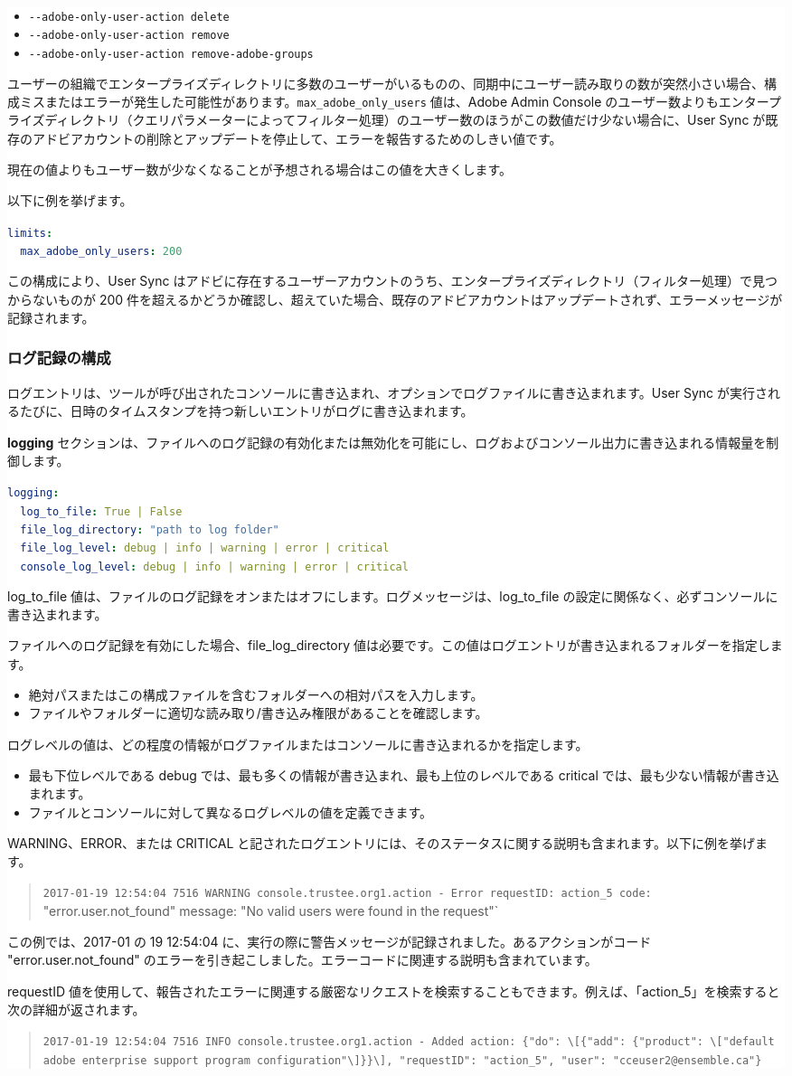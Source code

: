- `--adobe-only-user-action delete`
- `--adobe-only-user-action remove`
- `--adobe-only-user-action remove-adobe-groups`

ユーザーの組織でエンタープライズディレクトリに多数のユーザーがいるものの、同期中にユーザー読み取りの数が突然小さい場合、構成ミスまたはエラーが発生した可能性があります。`max_adobe_only_users` 値は、Adobe Admin Console のユーザー数よりもエンタープライズディレクトリ（クエリパラメーターによってフィルター処理）のユーザー数のほうがこの数値だけ少ない場合に、User Sync が既存のアドビアカウントの削除とアップデートを停止して、エラーを報告するためのしきい値です。

現在の値よりもユーザー数が少なくなることが予想される場合はこの値を大きくします。

以下に例を挙げます。

```YAML
limits:
  max_adobe_only_users: 200
```

この構成により、User Sync はアドビに存在するユーザーアカウントのうち、エンタープライズディレクトリ（フィルター処理）で見つからないものが 200 件を超えるかどうか確認し、超えていた場合、既存のアドビアカウントはアップデートされず、エラーメッセージが記録されます。

###  ログ記録の構成

ログエントリは、ツールが呼び出されたコンソールに書き込まれ、オプションでログファイルに書き込まれます。User Sync が実行されるたびに、日時のタイムスタンプを持つ新しいエントリがログに書き込まれます。

**logging** セクションは、ファイルへのログ記録の有効化または無効化を可能にし、ログおよびコンソール出力に書き込まれる情報量を制御します。

```YAML
logging:
  log_to_file: True | False
  file_log_directory: "path to log folder"
  file_log_level: debug | info | warning | error | critical
  console_log_level: debug | info | warning | error | critical
```

log_to_file 値は、ファイルのログ記録をオンまたはオフにします。ログメッセージは、log_to_file の設定に関係なく、必ずコンソールに書き込まれます。

ファイルへのログ記録を有効にした場合、file_log_directory 値は必要です。この値はログエントリが書き込まれるフォルダーを指定します。

- 絶対パスまたはこの構成ファイルを含むフォルダーへの相対パスを入力します。
- ファイルやフォルダーに適切な読み取り/書き込み権限があることを確認します。

ログレベルの値は、どの程度の情報がログファイルまたはコンソールに書き込まれるかを指定します。

- 最も下位レベルである debug では、最も多くの情報が書き込まれ、最も上位のレベルである critical では、最も少ない情報が書き込まれます。
- ファイルとコンソールに対して異なるログレベルの値を定義できます。

WARNING、ERROR、または CRITICAL と記されたログエントリには、そのステータスに関する説明も含まれます。以下に例を挙げます。

> `2017-01-19 12:54:04 7516 WARNING
console.trustee.org1.action - Error requestID: action_5 code: `"error.user.not_found" message: "No valid users were found in the request"`

この例では、2017-01 の 19 12:54:04 に、実行の際に警告メッセージが記録されました。あるアクションがコード "error.user.not_found" のエラーを引き起こしました。エラーコードに関連する説明も含まれています。

requestID 値を使用して、報告されたエラーに関連する厳密なリクエストを検索することもできます。例えば、「action_5」を検索すると次の詳細が返されます。

> `2017-01-19 12:54:04 7516 INFO console.trustee.org1.action -
Added action: {"do":
\[{"add": {"product": \["default adobe enterprise support program configuration"\]}}\],
"requestID": "action_5", "user": "cceuser2@ensemble.ca"}`
